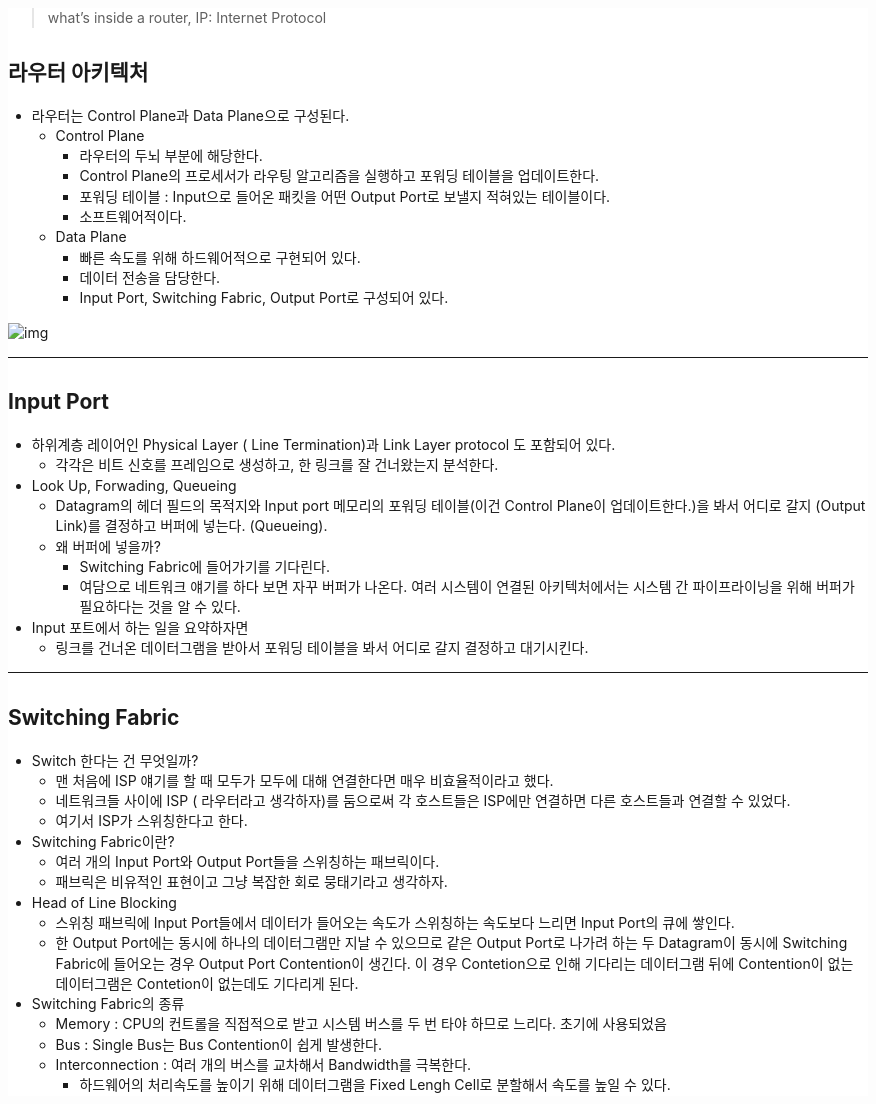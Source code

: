 >  what’s inside a router, IP: Internet Protocol

## 라우터 아키텍처

- 라우터는 Control Plane과 Data Plane으로 구성된다.
  - Control Plane
    - 라우터의 두뇌 부분에 해당한다.
    - Control Plane의 프로세서가 라우팅 알고리즘을 실행하고 포워딩 테이블을 업데이트한다.
    - 포워딩 테이블 :  Input으로 들어온 패킷을 어떤 Output Port로 보낼지 적혀있는 테이블이다.
    - 소프트웨어적이다.
  - Data Plane
    - 빠른 속도를 위해 하드웨어적으로 구현되어 있다.
    - 데이터 전송을 담당한다.
    - Input Port, Switching Fabric, Output Port로 구성되어 있다.



![img](https://blog.kakaocdn.net/dn/buIvpH/btqGqaCGrGb/BNyZdMxXkT7gEXlIXMyBQ1/img.png)



------

## Input Port

- 하위계층 레이어인 Physical Layer ( Line Termination)과 Link Layer protocol 도 포함되어 있다.
  - 각각은 비트 신호를 프레임으로 생성하고, 한 링크를 잘 건너왔는지 분석한다.
- Look Up, Forwading, Queueing
  - Datagram의 헤더 필드의 목적지와 Input port 메모리의 포워딩 테이블(이건 Control Plane이 업데이트한다.)을 봐서 어디로 갈지 (Output Link)를 결정하고 버퍼에 넣는다. (Queueing).
  - 왜 버퍼에 넣을까?
    - Switching Fabric에 들어가기를 기다린다.
    - 여담으로 네트워크 얘기를 하다 보면 자꾸 버퍼가 나온다. 여러 시스템이 연결된 아키텍처에서는 시스템 간 파이프라이닝을 위해 버퍼가 필요하다는 것을 알 수 있다.
- Input 포트에서 하는 일을 요약하자면
  - 링크를 건너온 데이터그램을 받아서 포워딩 테이블을 봐서 어디로 갈지 결정하고 대기시킨다.

 

------

## Switching Fabric

- Switch 한다는 건 무엇일까?
  - 맨 처음에 ISP 얘기를 할 때 모두가 모두에 대해 연결한다면 매우 비효율적이라고 했다.
  - 네트워크들 사이에 ISP ( 라우터라고 생각하자)를 둠으로써 각 호스트들은 ISP에만 연결하면 다른 호스트들과 연결할 수 있었다.
  - 여기서 ISP가 스위칭한다고 한다.
- Switching Fabric이란?
  - 여러 개의 Input Port와 Output Port들을 스위칭하는 패브릭이다.
  - 패브릭은 비유적인 표현이고 그냥 복잡한 회로 뭉태기라고 생각하자.
- Head of Line Blocking
  - 스위칭 패브릭에 Input Port들에서 데이터가 들어오는 속도가 스위칭하는 속도보다 느리면 Input Port의 큐에 쌓인다.
  - 한 Output Port에는 동시에 하나의 데이터그램만 지날 수 있으므로 같은 Output Port로 나가려 하는 두 Datagram이 동시에 Switching Fabric에 들어오는 경우 Output Port Contention이 생긴다. 이 경우 Contetion으로 인해 기다리는 데이터그램 뒤에 Contention이 없는 데이터그램은 Contetion이 없는데도 기다리게 된다.
- Switching Fabric의 종류
  - Memory : CPU의 컨트롤을 직접적으로 받고 시스템 버스를 두 번 타야 하므로 느리다. 초기에 사용되었음
  - Bus : Single Bus는 Bus Contention이 쉽게 발생한다.
  - Interconnection : 여러 개의 버스를 교차해서 Bandwidth를 극복한다.
    - 하드웨어의 처리속도를 높이기 위해 데이터그램을 Fixed Lengh Cell로 분할해서 속도를 높일 수 있다.

